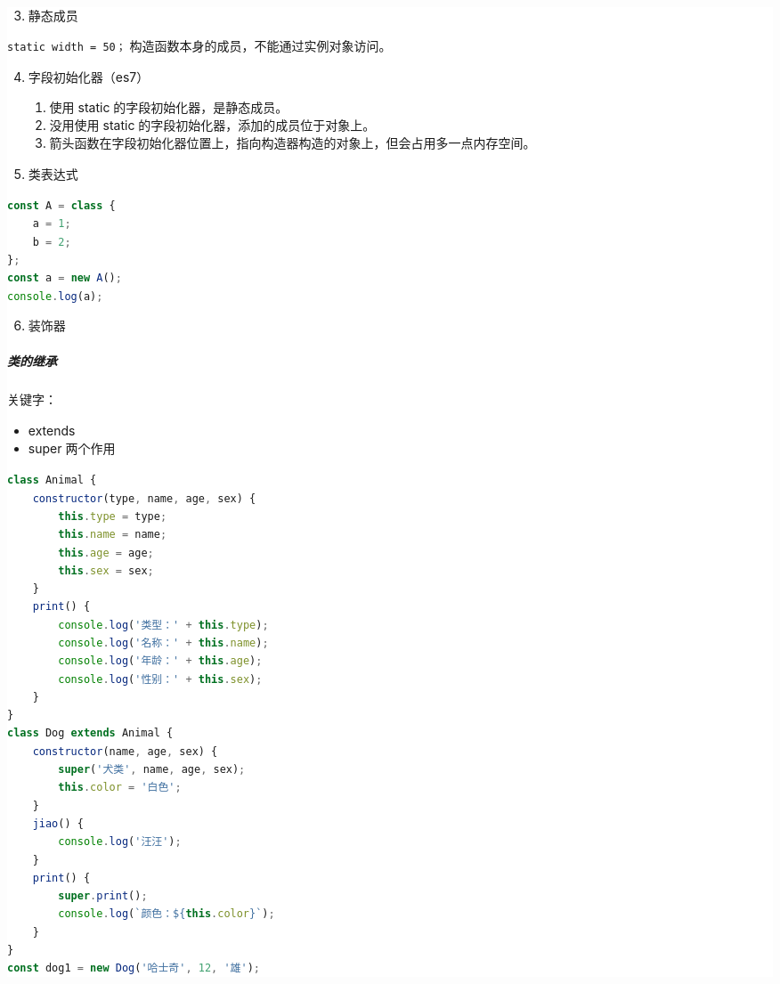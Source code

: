 3. 静态成员

`static width = 50；`
构造函数本身的成员，不能通过实例对象访问。

4. 字段初始化器（es7）

   1. 使用 static 的字段初始化器，是静态成员。
   2. 没用使用 static 的字段初始化器，添加的成员位于对象上。
   3. 箭头函数在字段初始化器位置上，指向构造器构造的对象上，但会占用多一点内存空间。

5. 类表达式

```javascript
const A = class {
	a = 1;
	b = 2;
};
const a = new A();
console.log(a);
```

6. 装饰器

##### 类的继承

关键字：

- extends
- super 两个作用

```javascript
class Animal {
	constructor(type, name, age, sex) {
		this.type = type;
		this.name = name;
		this.age = age;
		this.sex = sex;
	}
	print() {
		console.log('类型：' + this.type);
		console.log('名称：' + this.name);
		console.log('年龄：' + this.age);
		console.log('性别：' + this.sex);
	}
}
class Dog extends Animal {
	constructor(name, age, sex) {
		super('犬类', name, age, sex);
		this.color = '白色';
	}
	jiao() {
		console.log('汪汪');
	}
	print() {
		super.print();
		console.log(`颜色：${this.color}`);
	}
}
const dog1 = new Dog('哈士奇', 12, '雄');
```

